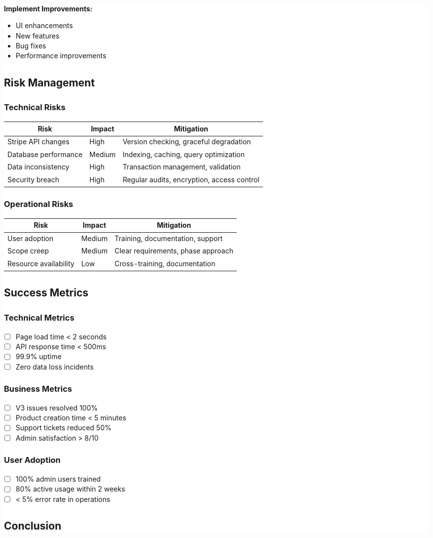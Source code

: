 **Implement Improvements:**
- UI enhancements
- New features
- Bug fixes
- Performance improvements

## Risk Management

### Technical Risks

| Risk | Impact | Mitigation |
|------|--------|------------|
| Stripe API changes | High | Version checking, graceful degradation |
| Database performance | Medium | Indexing, caching, query optimization |
| Data inconsistency | High | Transaction management, validation |
| Security breach | High | Regular audits, encryption, access control |

### Operational Risks

| Risk | Impact | Mitigation |
|------|--------|------------|
| User adoption | Medium | Training, documentation, support |
| Scope creep | Medium | Clear requirements, phase approach |
| Resource availability | Low | Cross-training, documentation |

## Success Metrics

### Technical Metrics
- [ ] Page load time < 2 seconds
- [ ] API response time < 500ms
- [ ] 99.9% uptime
- [ ] Zero data loss incidents

### Business Metrics
- [ ] V3 issues resolved 100%
- [ ] Product creation time < 5 minutes
- [ ] Support tickets reduced 50%
- [ ] Admin satisfaction > 8/10

### User Adoption
- [ ] 100% admin users trained
- [ ] 80% active usage within 2 weeks
- [ ] < 5% error rate in operations

## Conclusion
